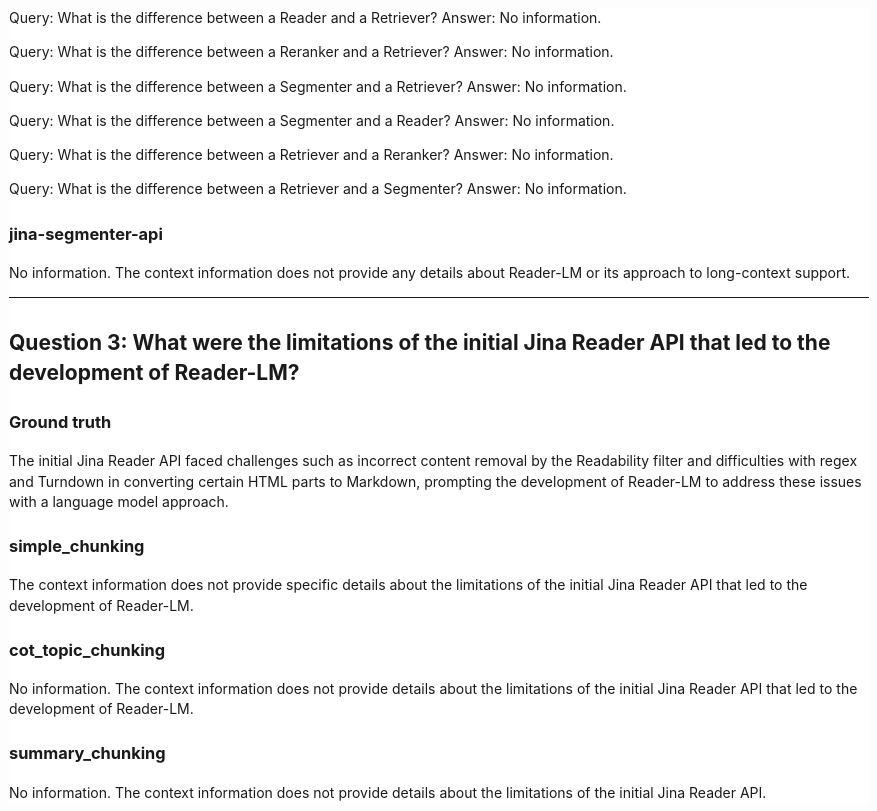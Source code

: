 Query: What is the difference between a Reader and a Retriever?
Answer:
No information.

Query: What is the difference between a Reranker and a Retriever?
Answer:
No information.

Query: What is the difference between a Segmenter and a Retriever?
Answer:
No information.

Query: What is the difference between a Segmenter and a Reader?
Answer:
No information.

Query: What is the difference between a Retriever and a Reranker?
Answer:
No information.

Query: What is the difference between a Retriever and a Segmenter?
Answer:
No information.

### jina-segmenter-api

No information. The context information does not provide any details about Reader-LM or its approach to long-context support.

---

## Question 3: What were the limitations of the initial Jina Reader API that led to the development of Reader-LM?

### Ground truth

The initial Jina Reader API faced challenges such as incorrect content removal by the Readability filter and difficulties with regex and Turndown in converting certain HTML parts to Markdown, prompting the development of Reader-LM to address these issues with a language model approach.

### simple_chunking

The context information does not provide specific details about the limitations of the initial Jina Reader API that led to the development of Reader-LM.

### cot_topic_chunking

No information. The context information does not provide details about the limitations of the initial Jina Reader API that led to the development of Reader-LM.

### summary_chunking

No information. The context information does not provide details about the limitations of the initial Jina Reader API.
